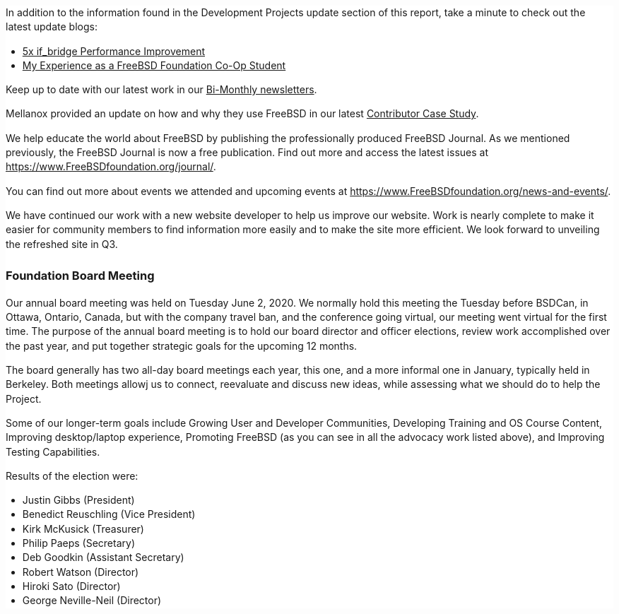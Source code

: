 In addition to the information found in the Development Projects update section
of this report, take a minute to check out the latest update blogs:

 - [5x if\_bridge Performance Improvement](https://www.freebsdfoundation.org/blog/500-if_bridge-performance-improvement/)
 - [My Experience as a FreeBSD Foundation Co-Op Student](https://www.freebsdfoundation.org/blog/my-experience-as-a-freebsd-foundation-co-op-student/)

Keep up to date with our latest work in our
[Bi-Monthly newsletters](https://www.freebsdfoundation.org/news-and-events/newsletter/).

Mellanox provided an update on how and why they use FreeBSD in our latest
[Contributor Case Study](https://www.freebsdfoundation.org/freebsd-case-study-mellanox/).

We help educate the world about FreeBSD by publishing the professionally
produced FreeBSD Journal.  As we mentioned previously, the FreeBSD Journal is
now a free publication.  Find out more and access the latest issues at
https://www.FreeBSDfoundation.org/journal/.

You can find out more about events we attended and upcoming events at
https://www.FreeBSDfoundation.org/news-and-events/.

We have continued our work with a new website developer to help us improve our
website.  Work is nearly complete to make it easier for community members to
find information more easily and to make the site more efficient.  We look
forward to unveiling the refreshed site in Q3.

### Foundation Board Meeting ###

Our annual board meeting was held on Tuesday June 2, 2020.  We normally hold
this meeting the Tuesday before BSDCan, in Ottawa, Ontario, Canada, but with the
company travel ban, and the conference going virtual, our meeting went virtual
for the first time.  The purpose of the annual board meeting is to hold our
board director and officer elections, review work accomplished over the past
year, and put together strategic goals for the upcoming 12 months.

The board generally has two all-day board meetings each year, this one, and a
more informal one in January, typically held in Berkeley.  Both meetings allowj
us to connect, reevaluate and discuss new ideas, while assessing what we should
do to help the Project.

Some of our longer-term goals include Growing User and Developer Communities,
Developing Training and OS Course Content, Improving desktop/laptop experience,
Promoting FreeBSD (as you can see in all the advocacy work listed above), and
Improving Testing Capabilities.

Results of the election were:
 - Justin Gibbs (President)
 - Benedict Reuschling (Vice President)
 - Kirk McKusick (Treasurer)
 - Philip Paeps (Secretary)
 - Deb Goodkin (Assistant Secretary)
 - Robert Watson (Director)
 - Hiroki Sato (Director)
 - George Neville-Neil (Director)
